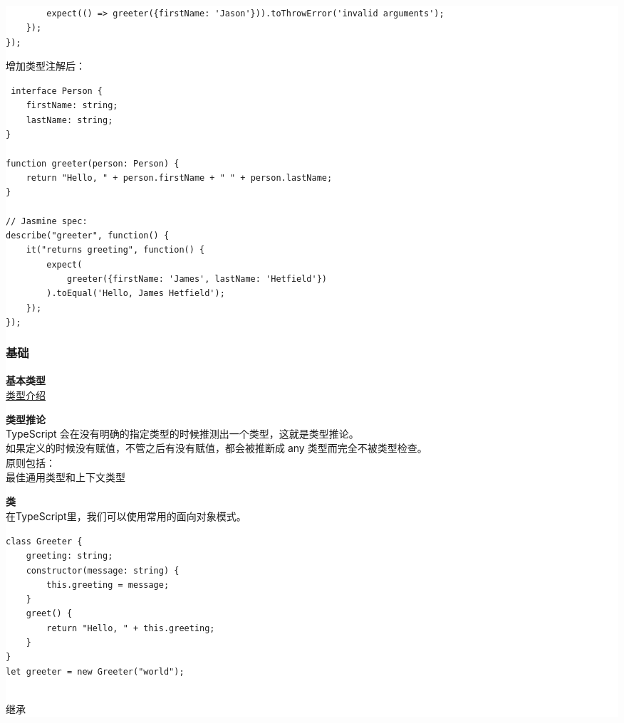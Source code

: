  ```  
        expect(() => greeter({firstName: 'Jason'})).toThrowError('invalid arguments');
    });
});   
 ```   
  
 增加类型注解后：      
    
```  
 interface Person {
    firstName: string;
    lastName: string;
}
 
function greeter(person: Person) {
    return "Hello, " + person.firstName + " " + person.lastName;
}
 
// Jasmine spec:
describe("greeter", function() {
    it("returns greeting", function() {
        expect(
            greeter({firstName: 'James', lastName: 'Hetfield'})
        ).toEqual('Hello, James Hetfield');
    });
});   

```    
 
### 基础
**基本类型**       
[类型介绍](http://naotu.baidu.com/file/49445101e4b8de8c3a333b2c942b35a0?token=858c9c77ddc2e16b) 
   
**类型推论**  
TypeScript 会在没有明确的指定类型的时候推测出一个类型，这就是类型推论。   
如果定义的时候没有赋值，不管之后有没有赋值，都会被推断成 any 类型而完全不被类型检查。    
原则包括：   
最佳通用类型和上下文类型    
 
**类**      
在TypeScript里，我们可以使用常用的面向对象模式。  
  
``` 
class Greeter {
    greeting: string;
    constructor(message: string) {
        this.greeting = message;
    }
    greet() {
        return "Hello, " + this.greeting;
    }
}
let greeter = new Greeter("world");  
  
```   
继承     
 